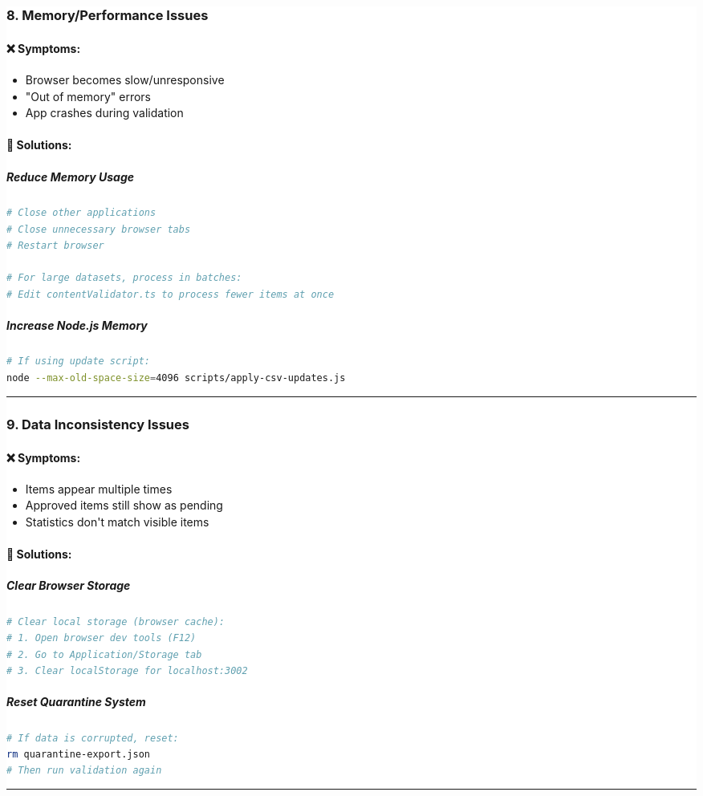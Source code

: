 
### **8. Memory/Performance Issues**

#### ❌ **Symptoms:**
- Browser becomes slow/unresponsive
- "Out of memory" errors
- App crashes during validation

#### 🔧 **Solutions:**

##### **Reduce Memory Usage**
```bash
# Close other applications
# Close unnecessary browser tabs
# Restart browser

# For large datasets, process in batches:
# Edit contentValidator.ts to process fewer items at once
```

##### **Increase Node.js Memory**
```bash
# If using update script:
node --max-old-space-size=4096 scripts/apply-csv-updates.js
```

---

### **9. Data Inconsistency Issues**

#### ❌ **Symptoms:**
- Items appear multiple times
- Approved items still show as pending
- Statistics don't match visible items

#### 🔧 **Solutions:**

##### **Clear Browser Storage**
```bash
# Clear local storage (browser cache):
# 1. Open browser dev tools (F12)
# 2. Go to Application/Storage tab
# 3. Clear localStorage for localhost:3002
```

##### **Reset Quarantine System**
```bash
# If data is corrupted, reset:
rm quarantine-export.json
# Then run validation again
```

---
